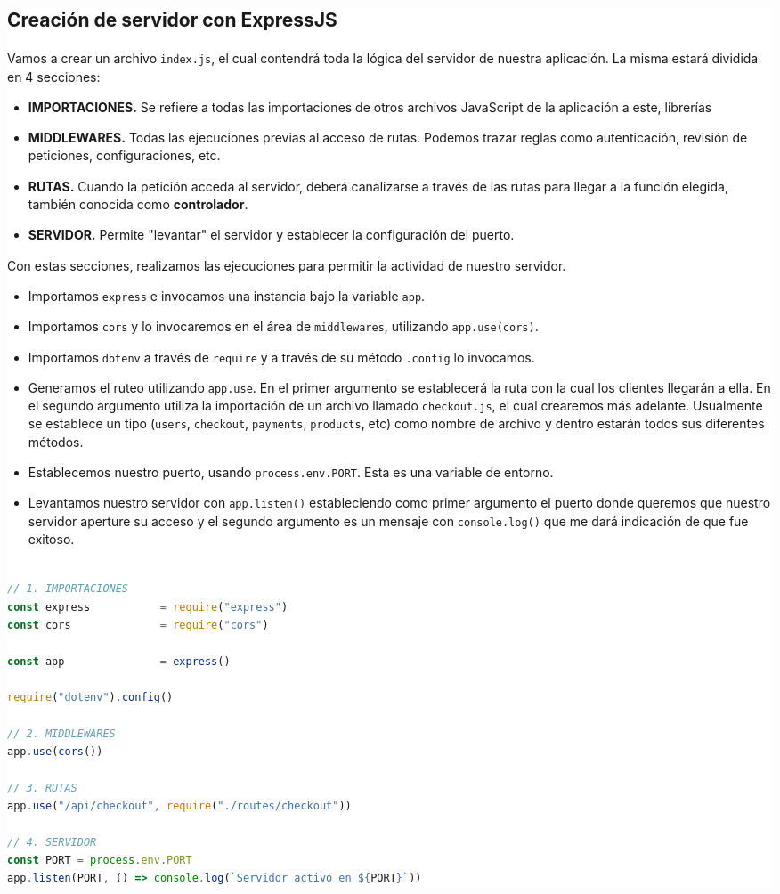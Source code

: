 
## Creación de servidor con ExpressJS

Vamos a crear un archivo `index.js`, el cual contendrá toda la lógica del servidor de nuestra aplicación. La misma estará dividida en 4 secciones:

- **IMPORTACIONES.** Se refiere a todas las importaciones de otros archivos JavaScript de la aplicación a este, librerías

- **MIDDLEWARES.** Todas las ejecuciones previas al acceso de rutas. Podemos trazar reglas como autenticación, revisión de peticiones, configuraciones, etc.

- **RUTAS.** Cuando la petición acceda al servidor, deberá canalizarse a través de las rutas para llegar a la función elegida, también conocida como **controlador**.

- **SERVIDOR.** Permite "levantar" el servidor y establecer la configuración del puerto.

Con estas secciones, realizamos las ejecuciones para permitir la actividad de nuestro servidor.

- Importamos `express` e invocamos una instancia bajo la variable `app`.

- Importamos `cors` y lo invocaremos en el área de `middlewares`, utilizando `app.use(cors)`.

- Importamos `dotenv` a través de `require` y a través de su método `.config` lo invocamos.

- Generamos el ruteo utilizando `app.use`. En el primer argumento se establecerá la ruta con la cual los clientes llegarán a ella. En el segundo argumento utiliza la importación de un archivo llamado `checkout.js`, el cual crearemos más adelante. Usualmente se establece un tipo (`users`, `checkout`, `payments`, `products`, etc) como nombre de archivo y dentro estarán todos sus diferentes métodos.

- Establecemos nuestro puerto, usando `process.env.PORT`. Esta es una variable de entorno.

- Levantamos nuestro servidor con `app.listen()` estableciendo como primer argumento el puerto donde queremos que nuestro servidor aperture su acceso y el segundo argumento es un mensaje con `console.log()` que me dará indicación de que fue exitoso.

```javascript

// 1. IMPORTACIONES
const express 			= require("express")
const cors				= require("cors")

const app				= express()

require("dotenv").config()

// 2. MIDDLEWARES
app.use(cors())

// 3. RUTAS
app.use("/api/checkout", require("./routes/checkout"))

// 4. SERVIDOR
const PORT = process.env.PORT
app.listen(PORT, () => console.log(`Servidor activo en ${PORT}`))

```
